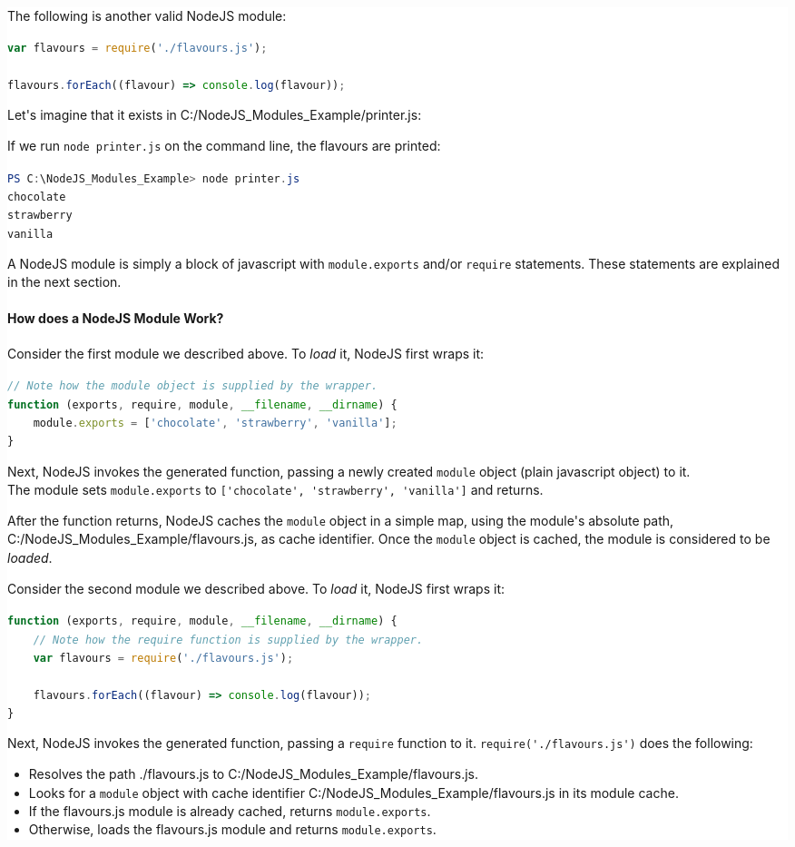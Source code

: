 The following is another valid NodeJS module:
```javascript
var flavours = require('./flavours.js');

flavours.forEach((flavour) => console.log(flavour));
```
Let's imagine that it exists in C:/NodeJS_Modules_Example/printer.js:

If we run `node printer.js` on the command line, the flavours are printed:
```powershell
PS C:\NodeJS_Modules_Example> node printer.js
chocolate
strawberry
vanilla
```

A NodeJS module is simply a block of javascript with `module.exports` and/or `require` statements. These statements are explained in the next section.

#### How does a NodeJS Module Work?
Consider the first module we described above. To *load* it, NodeJS first wraps it:

```javascript
// Note how the module object is supplied by the wrapper.
function (exports, require, module, __filename, __dirname) {
    module.exports = ['chocolate', 'strawberry', 'vanilla'];
}
```

Next, NodeJS invokes the generated function, passing a newly created `module` object (plain javascript object) to it.  
The module sets `module.exports` to `['chocolate', 'strawberry', 'vanilla']` and returns.  

After the function returns, NodeJS caches the `module` object in a simple map, using the module's absolute path, C:/NodeJS_Modules_Example/flavours.js, as cache identifier.
Once the `module` object is cached, the module is considered to be *loaded*.

Consider the second module we described above. To *load* it, NodeJS first wraps it:

```javascript
function (exports, require, module, __filename, __dirname) {
    // Note how the require function is supplied by the wrapper.
    var flavours = require('./flavours.js');

    flavours.forEach((flavour) => console.log(flavour));
}
```

Next, NodeJS invokes the generated function, passing a `require` function to it.
`require('./flavours.js')` does the following:

- Resolves the path ./flavours.js to C:/NodeJS_Modules_Example/flavours.js.
- Looks for a `module` object with cache identifier C:/NodeJS_Modules_Example/flavours.js in its module cache.
- If the flavours.js module is already cached, returns `module.exports`.
- Otherwise, loads the flavours.js module and returns `module.exports`.

